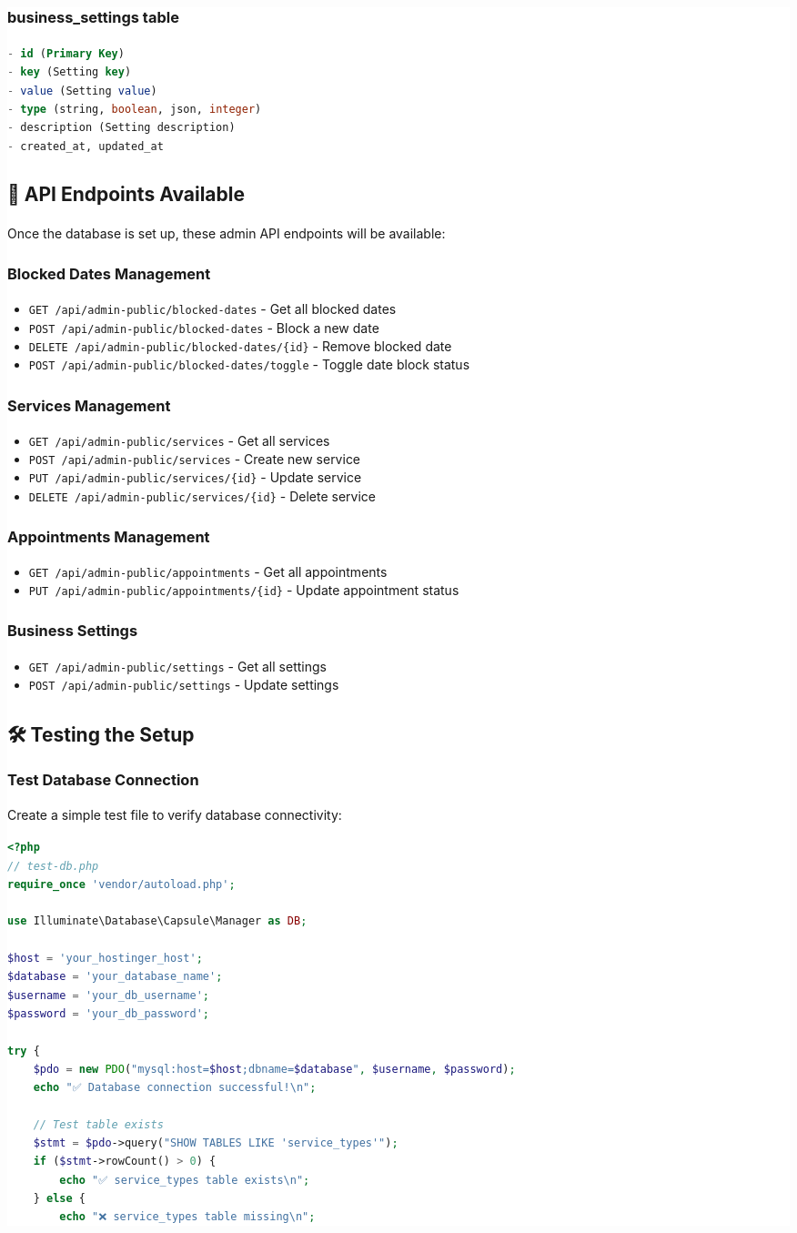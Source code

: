 ### business_settings table
```sql
- id (Primary Key)
- key (Setting key)
- value (Setting value)
- type (string, boolean, json, integer)
- description (Setting description)
- created_at, updated_at
```

## 🔗 API Endpoints Available

Once the database is set up, these admin API endpoints will be available:

### Blocked Dates Management
- `GET /api/admin-public/blocked-dates` - Get all blocked dates
- `POST /api/admin-public/blocked-dates` - Block a new date
- `DELETE /api/admin-public/blocked-dates/{id}` - Remove blocked date
- `POST /api/admin-public/blocked-dates/toggle` - Toggle date block status

### Services Management
- `GET /api/admin-public/services` - Get all services
- `POST /api/admin-public/services` - Create new service
- `PUT /api/admin-public/services/{id}` - Update service
- `DELETE /api/admin-public/services/{id}` - Delete service

### Appointments Management
- `GET /api/admin-public/appointments` - Get all appointments
- `PUT /api/admin-public/appointments/{id}` - Update appointment status

### Business Settings
- `GET /api/admin-public/settings` - Get all settings
- `POST /api/admin-public/settings` - Update settings

## 🛠️ Testing the Setup

### Test Database Connection

Create a simple test file to verify database connectivity:

```php
<?php
// test-db.php
require_once 'vendor/autoload.php';

use Illuminate\Database\Capsule\Manager as DB;

$host = 'your_hostinger_host';
$database = 'your_database_name';
$username = 'your_db_username';
$password = 'your_db_password';

try {
    $pdo = new PDO("mysql:host=$host;dbname=$database", $username, $password);
    echo "✅ Database connection successful!\n";
    
    // Test table exists
    $stmt = $pdo->query("SHOW TABLES LIKE 'service_types'");
    if ($stmt->rowCount() > 0) {
        echo "✅ service_types table exists\n";
    } else {
        echo "❌ service_types table missing\n";
```